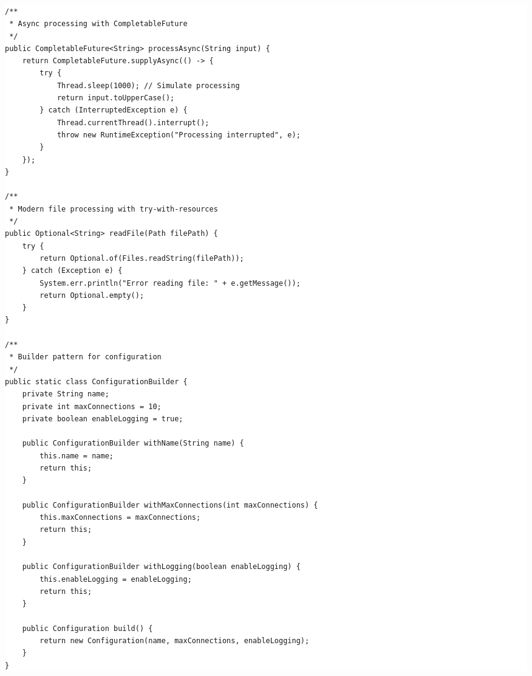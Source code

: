     /**
     * Async processing with CompletableFuture
     */
    public CompletableFuture<String> processAsync(String input) {
        return CompletableFuture.supplyAsync(() -> {
            try {
                Thread.sleep(1000); // Simulate processing
                return input.toUpperCase();
            } catch (InterruptedException e) {
                Thread.currentThread().interrupt();
                throw new RuntimeException("Processing interrupted", e);
            }
        });
    }

    /**
     * Modern file processing with try-with-resources
     */
    public Optional<String> readFile(Path filePath) {
        try {
            return Optional.of(Files.readString(filePath));
        } catch (Exception e) {
            System.err.println("Error reading file: " + e.getMessage());
            return Optional.empty();
        }
    }

    /**
     * Builder pattern for configuration
     */
    public static class ConfigurationBuilder {
        private String name;
        private int maxConnections = 10;
        private boolean enableLogging = true;

        public ConfigurationBuilder withName(String name) {
            this.name = name;
            return this;
        }

        public ConfigurationBuilder withMaxConnections(int maxConnections) {
            this.maxConnections = maxConnections;
            return this;
        }

        public ConfigurationBuilder withLogging(boolean enableLogging) {
            this.enableLogging = enableLogging;
            return this;
        }

        public Configuration build() {
            return new Configuration(name, maxConnections, enableLogging);
        }
    }
